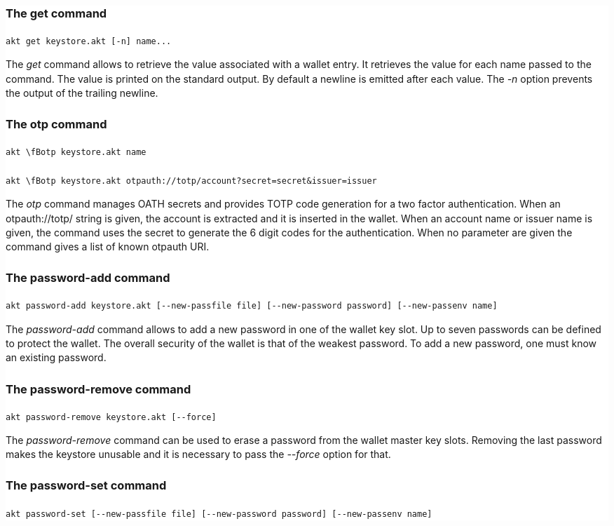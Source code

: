
### The get command
```
akt get keystore.akt [-n] name...
```

The
*get* command allows to retrieve the value associated with a wallet entry.
It retrieves the value for each name passed to the command.
The value is printed on the standard output.
By default a newline is emitted after each value.
The
*-n* option prevents the output of the trailing newline.


### The otp command
```
akt \fBotp keystore.akt name

akt \fBotp keystore.akt otpauth://totp/account?secret=secret&issuer=issuer
```

The
*otp* command manages OATH secrets and provides TOTP code
generation for a two factor authentication.  When an otpauth://totp/ string is given, the account
is extracted and it is inserted in the wallet.  When an account name
or issuer name is given, the command uses the secret to generate
the 6 digit codes for the authentication.  When no parameter are given
the command gives a list of known otpauth URI.


### The password-add command
```
akt password-add keystore.akt [--new-passfile file] [--new-password password] [--new-passenv name]
```

The
*password-add* command allows to add a new password in one of the wallet key slot.  Up to seven
passwords can be defined to protect the wallet.  The overall security of the wallet
is that of the weakest password.  To add a new password, one must know an existing
password.


### The password-remove command
```
akt password-remove keystore.akt [--force]
```

The
*password-remove* command can be used to erase a password from the wallet master key slots.
Removing the last password makes the keystore unusable and it is necessary
to pass the
*--force* option for that.


### The password-set command
```
akt password-set [--new-passfile file] [--new-password password] [--new-passenv name]
```
